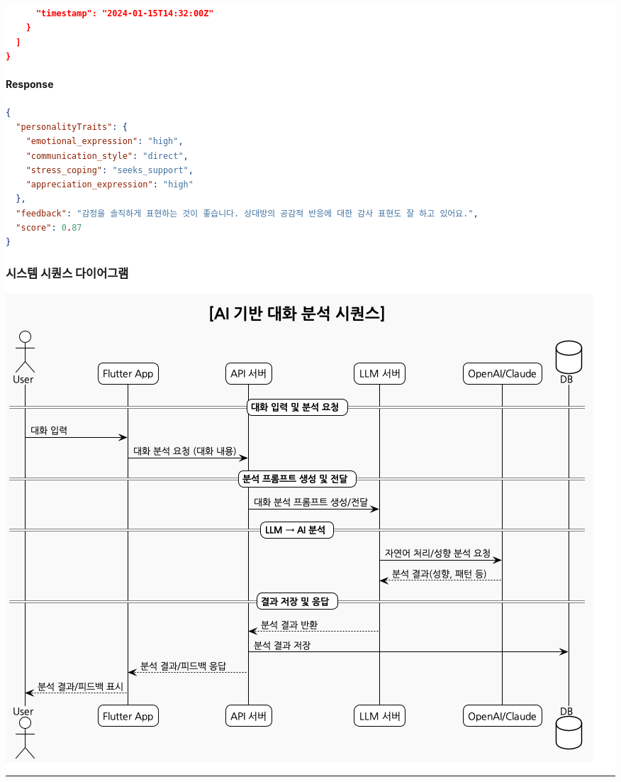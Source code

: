 ```json
      "timestamp": "2024-01-15T14:32:00Z"
    }
  ]
}
```

#### Response
```json
{
  "personalityTraits": {
    "emotional_expression": "high",
    "communication_style": "direct",
    "stress_coping": "seeks_support",
    "appreciation_expression": "high"
  },
  "feedback": "감정을 솔직하게 표현하는 것이 좋습니다. 상대방의 공감적 반응에 대한 감사 표현도 잘 하고 있어요.",
  "score": 0.87
}
```

### 시스템 시퀀스 다이어그램
![AI 기반 대화 분석 시퀀스](../assets/images/personality/ai-conversation-analysis-seq.png)

---